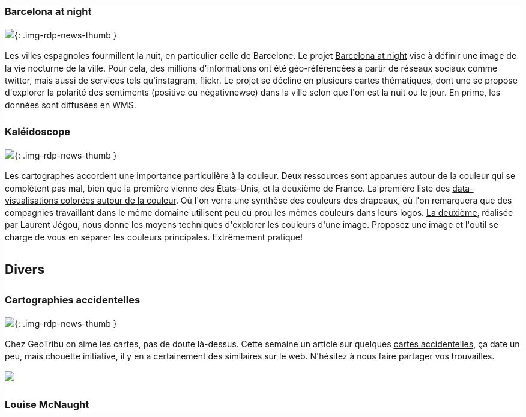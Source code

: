 



### Barcelona at night

![](https://cdn.geotribu.fr/img/internal/icons-rdp-news/news.png){: .img-rdp-news-thumb }

Les villes espagnoles fourmillent la nuit, en particulier celle de Barcelone. Le projet [Barcelona at night](http://atnight.ws/index.php#.UVVUg6IXt1Y) vise à définir une image de la vie nocturne de la ville. Pour cela, des millions d'informations ont été géo-référencées à partir de réseaux sociaux comme twitter, mais aussi de services tels qu'instagram, flickr. Le projet se décline en plusieurs cartes thématiques, dont une se propose d'explorer la polarité des sentiments (positive ou négativnewse) dans la ville selon que l'on est la nuit ou le jour. En prime, les données sont diffusées en WMS.






<iframe src="https://player.vimeo.com/video/58308945" frameborder="0" width="500" height="281"></iframe>

### Kaléidoscope

![](https://cdn.geotribu.fr/img/internal/icons-rdp-news/news.png){: .img-rdp-news-thumb }

Les cartographes accordent une importance particulière à la couleur. Deux ressources sont apparues autour de la couleur qui se complètent pas mal, bien que la première vienne des États-Unis, et la deuxième de France. La première liste des [data-visualisations colorées autour de la couleur](http://blog.visual.ly/seeing-color-through-infographics-and-data-visualizations/). Où l'on verra une synthèse des couleurs des drapeaux, où l'on remarquera que des compagnies travaillant dans le même domaine utilisent peu ou prou les mêmes couleurs dans leurs logos. [La deuxième](http://www.geotests.net/blog/article/representer-les-proportions-des-couleurs-d-une-image-nouvel-outil), réalisée par Laurent Jégou, nous donne les moyens techniques d'explorer les couleurs d'une image. Proposez une image et l'outil se charge de vous en séparer les couleurs principales. Extrêmement pratique!



## Divers


### Cartographies accidentelles

![](https://cdn.geotribu.fr/img/internal/icons-rdp-news/news.png){: .img-rdp-news-thumb }

Chez GeoTribu on aime les cartes, pas de doute là-dessus. Cette semaine un article sur quelques [cartes accidentelles](http://infosthetics.com/archives/2009/01/accidental_maps.html), ça date un peu, mais chouette initiative, il y en a certainement des similaires sur le web. N'hésitez à nous faire partager vos trouvailles.


[![](http://infosthetics.com/archives/accidental_maps.jpg)](http://infosthetics.com/archives/2009/01/accidental_maps.html)


### Louise McNaught
